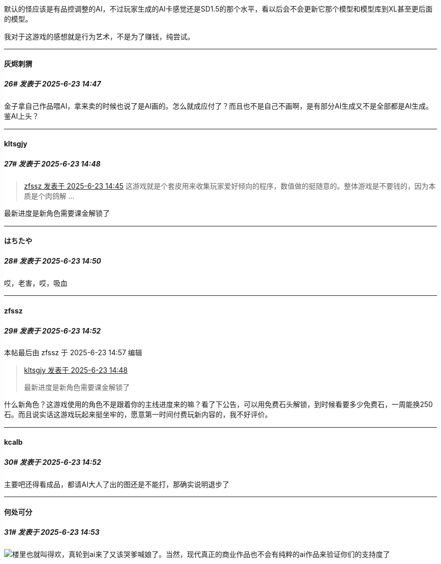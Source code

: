 默认的怪应该是有品控调整的AI，不过玩家生成的AI卡感觉还是SD1.5的那个水平，看以后会不会更新它那个模型和模型库到XL甚至更后面的模型。

我对于这游戏的感想就是行为艺术，不是为了赚钱，纯尝试。

*****

####  灰烬刺猬  
##### 26#       发表于 2025-6-23 14:47

金子拿自己作品喂AI，拿来卖的时候也说了是AI画的。怎么就成应付了？而且也不是自己不画啊，是有部分AI生成又不是全部都是AI生成。鉴AI上头？

*****

####  kltsgjy  
##### 27#       发表于 2025-6-23 14:48

<blockquote><a href="httphttps://stage1st.com/2b/forum.php?mod=redirect&amp;goto=findpost&amp;pid=67985626&amp;ptid=2254617" target="_blank">zfssz 发表于 2025-6-23 14:45</a>
这游戏就是个套皮用来收集玩家爱好倾向的程序，数值做的挺随意的。整体游戏是不要钱的，因为本质是个肉鸽解 ...</blockquote>
最新进度是新角色需要课金解锁了

*****

####  はちたや  
##### 28#       发表于 2025-6-23 14:50

哎，老害，哎，吸血

*****

####  zfssz  
##### 29#       发表于 2025-6-23 14:52

 本帖最后由 zfssz 于 2025-6-23 14:57 编辑 
<blockquote><a href="httphttps://stage1st.com/2b/forum.php?mod=redirect&amp;goto=findpost&amp;pid=67985638&amp;ptid=2254617" target="_blank">kltsgjy 发表于 2025-6-23 14:48</a>

最新进度是新角色需要课金解锁了</blockquote>
什么新角色？这游戏使用的角色不是跟着你的主线进度来的嘛？看了下公告，可以用免费石头解锁，到时候看要多少免费石，一周能换250石。而且说实话这游戏玩起来挺坐牢的，愿意第一时间付费玩新内容的，我不好评价。

*****

####  kcalb  
##### 30#       发表于 2025-6-23 14:52

主要吧还得看成品，都请AI大人了出的图还是不能打，那确实说明退步了

*****

####  何处可分  
##### 31#       发表于 2025-6-23 14:53

<img src="https://static.stage1st.com/image/smiley/face2017/067.png" referrerpolicy="no-referrer">楼里也就叫得欢，真轮到ai来了又该哭爹喊娘了。当然，现代真正的商业作品也不会有纯粹的ai作品来验证你们的支持度了
